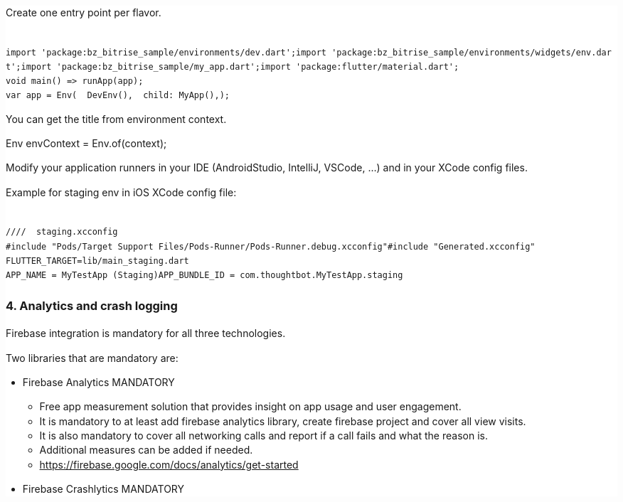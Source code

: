 
Create one entry point per flavor.


```

import 'package:bz_bitrise_sample/environments/dev.dart';import 'package:bz_bitrise_sample/environments/widgets/env.dart';import 'package:bz_bitrise_sample/my_app.dart';import 'package:flutter/material.dart';
void main() => runApp(app);
var app = Env(  DevEnv(),  child: MyApp(),);

```





You can get the title from environment context.


Env envContext = Env.of(context);


Modify your application runners in your IDE (AndroidStudio, IntelliJ, VSCode, …) and in your XCode config files.


Example for staging env in iOS XCode config file:


```

////  staging.xcconfig
#include "Pods/Target Support Files/Pods-Runner/Pods-Runner.debug.xcconfig"#include "Generated.xcconfig"
FLUTTER_TARGET=lib/main_staging.dart
APP_NAME = MyTestApp (Staging)APP_BUNDLE_ID = com.thoughtbot.MyTestApp.staging

```








### 4. Analytics and crash logging


Firebase integration is mandatory for all three technologies.


Two libraries that are mandatory are:






- Firebase Analytics MANDATORY


  - Free app measurement solution that provides insight on app usage and user engagement.
  - It is mandatory to at least add firebase analytics library, create firebase project and cover all view visits.
  - It is also mandatory to cover all networking calls and report if a call fails and what the reason is.
  - Additional measures can be added if needed.
  - https://firebase.google.com/docs/analytics/get-started
- Firebase Crashlytics MANDATORY
